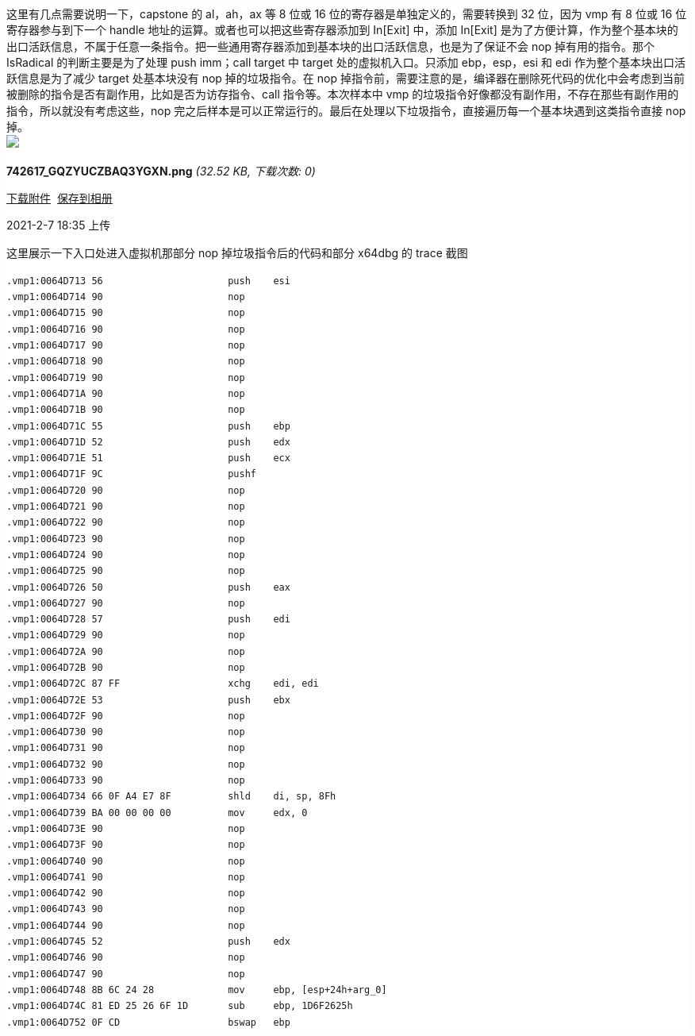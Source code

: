这里有几点需要说明一下，capstone 的 al，ah，ax 等 8 位或 16 位的寄存器是单独定义的，需要转换到 32 位，因为 vmp 有 8 位或 16 位寄存器参与到下一个 handle 地址的运算。或者也可以把这些寄存器添加到 In[Exit] 中，添加 In[Exit] 是为了方便计算，作为整个基本块的出口活跃信息，不属于任意一条指令。把一些通用寄存器添加到基本块的出口活跃信息，也是为了保证不会 nop 掉有用的指令。那个 IsRadical 的判断主要是为了处理 push imm；call target 中 target 处的虚拟机入口。只添加 ebp，esp，esi 和 edi 作为整个基本块出口活跃信息是为了减少 target 处基本块没有 nop 掉的垃圾指令。在 nop 掉指令前，需要注意的是，编译器在删除死代码的优化中会考虑到当前被删除的指令是否有副作用，比如是否为访存指令、call 指令等。本次样本中 vmp 的垃圾指令好像都没有副作用，不存在那些有副作用的指令，所以就没有考虑这些，nop 完之后样本是可以正常运行的。最后在处理以下垃圾指令，直接遍历每一个基本块遇到这类指令直接 nop 掉。  
![](https://attach.52pojie.cn/forum/202102/07/183518xkevvdb4d6b5tggc.png)

**742617_GQZYUCZBAQ3YGXN.png** _(32.52 KB, 下载次数: 0)_

[下载附件](forum.php?mod=attachment&aid=MjIwNTY1MHxmZTcxYzJlYnwxNjE0NzMzOTQ4fDIxMzQzMXwxMzY3OTE4&nothumb=yes)  [保存到相册](javascript:;)

2021-2-7 18:35 上传

这里展示一下入口处进入虚拟机那部分 nop 掉垃圾指令后的代码和部分 x64dbg 的 trace 截图

```
.vmp1:0064D713 56                      push    esi
.vmp1:0064D714 90                      nop
.vmp1:0064D715 90                      nop
.vmp1:0064D716 90                      nop
.vmp1:0064D717 90                      nop
.vmp1:0064D718 90                      nop
.vmp1:0064D719 90                      nop
.vmp1:0064D71A 90                      nop
.vmp1:0064D71B 90                      nop
.vmp1:0064D71C 55                      push    ebp
.vmp1:0064D71D 52                      push    edx
.vmp1:0064D71E 51                      push    ecx
.vmp1:0064D71F 9C                      pushf
.vmp1:0064D720 90                      nop
.vmp1:0064D721 90                      nop
.vmp1:0064D722 90                      nop
.vmp1:0064D723 90                      nop
.vmp1:0064D724 90                      nop
.vmp1:0064D725 90                      nop
.vmp1:0064D726 50                      push    eax
.vmp1:0064D727 90                      nop
.vmp1:0064D728 57                      push    edi
.vmp1:0064D729 90                      nop
.vmp1:0064D72A 90                      nop
.vmp1:0064D72B 90                      nop
.vmp1:0064D72C 87 FF                   xchg    edi, edi
.vmp1:0064D72E 53                      push    ebx
.vmp1:0064D72F 90                      nop
.vmp1:0064D730 90                      nop
.vmp1:0064D731 90                      nop
.vmp1:0064D732 90                      nop
.vmp1:0064D733 90                      nop
.vmp1:0064D734 66 0F A4 E7 8F          shld    di, sp, 8Fh
.vmp1:0064D739 BA 00 00 00 00          mov     edx, 0
.vmp1:0064D73E 90                      nop
.vmp1:0064D73F 90                      nop
.vmp1:0064D740 90                      nop
.vmp1:0064D741 90                      nop
.vmp1:0064D742 90                      nop
.vmp1:0064D743 90                      nop
.vmp1:0064D744 90                      nop
.vmp1:0064D745 52                      push    edx
.vmp1:0064D746 90                      nop
.vmp1:0064D747 90                      nop
.vmp1:0064D748 8B 6C 24 28             mov     ebp, [esp+24h+arg_0]
.vmp1:0064D74C 81 ED 25 26 6F 1D       sub     ebp, 1D6F2625h
.vmp1:0064D752 0F CD                   bswap   ebp
```